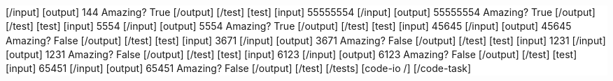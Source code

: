 [/input]
[output]
144 Amazing? True
[/output]
[/test]
[test]
[input]
55555554
[/input]
[output]
55555554 Amazing? True
[/output]
[/test]
[test]
[input]
5554
[/input]
[output]
5554 Amazing? True
[/output]
[/test]
[test]
[input]
45645
[/input]
[output]
45645 Amazing? False
[/output]
[/test]
[test]
[input]
3671
[/input]
[output]
3671 Amazing? False
[/output]
[/test]
[test]
[input]
1231
[/input]
[output]
1231 Amazing? False
[/output]
[/test]
[test]
[input]
6123
[/input]
[output]
6123 Amazing? False
[/output]
[/test]
[test]
[input]
65451
[/input]
[output]
65451 Amazing? False
[/output]
[/test]
[/tests]
[code-io /]
[/code-task]